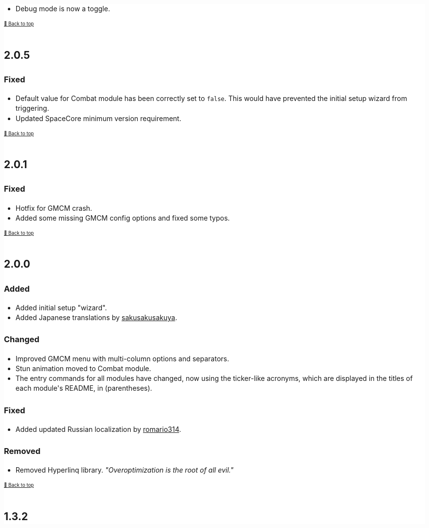 * Debug mode is now a toggle.

<sup><sup>[🔼 Back to top](#core-changelog)</sup></sup>

## 2.0.5

### Fixed

* Default value for Combat module has been correctly set to `false`. This would have prevented the initial setup wizard from triggering.
* Updated SpaceCore minimum version requirement.

<sup><sup>[🔼 Back to top](#core-changelog)</sup></sup>

## 2.0.1

### Fixed

* Hotfix for GMCM crash.
* Added some missing GMCM config options and fixed some typos.

<sup><sup>[🔼 Back to top](#core-changelog)</sup></sup>

## 2.0.0

### Added

* Added initial setup "wizard".
* Added Japanese translations by [sakusakusakuya](https://www.nexusmods.com/stardewvalley/users/155983153).


### Changed

* Improved GMCM menu with multi-column options and separators.
* Stun animation moved to Combat module.
* The entry commands for all modules have changed, now using the ticker-like acronyms, which are displayed in the titles of each module's README, in (parentheses).

### Fixed

* Added updated Russian localization by [romario314](https://www.nexusmods.com/stardewvalley/users/68548986).

### Removed

* Removed Hyperlinq library. *"Overoptimization is the root of all evil."*

<sup><sup>[🔼 Back to top](#core-changelog)</sup></sup>

## 1.3.2
